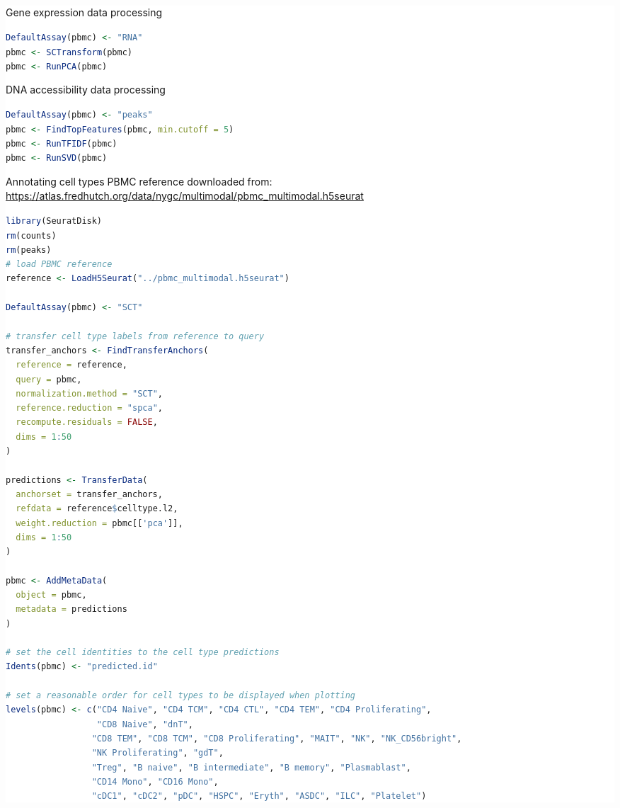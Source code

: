 Gene expression data processing

``` r
DefaultAssay(pbmc) <- "RNA"
pbmc <- SCTransform(pbmc)
pbmc <- RunPCA(pbmc)
```

DNA accessibility data processing

``` r
DefaultAssay(pbmc) <- "peaks"
pbmc <- FindTopFeatures(pbmc, min.cutoff = 5)
pbmc <- RunTFIDF(pbmc)
pbmc <- RunSVD(pbmc)
```

Annotating cell types PBMC reference downloaded from:
<https://atlas.fredhutch.org/data/nygc/multimodal/pbmc_multimodal.h5seurat>

``` r
library(SeuratDisk)
rm(counts)
rm(peaks)
# load PBMC reference
reference <- LoadH5Seurat("../pbmc_multimodal.h5seurat")

DefaultAssay(pbmc) <- "SCT"

# transfer cell type labels from reference to query
transfer_anchors <- FindTransferAnchors(
  reference = reference,
  query = pbmc,
  normalization.method = "SCT",
  reference.reduction = "spca",
  recompute.residuals = FALSE,
  dims = 1:50
)

predictions <- TransferData(
  anchorset = transfer_anchors, 
  refdata = reference$celltype.l2,
  weight.reduction = pbmc[['pca']],
  dims = 1:50
)

pbmc <- AddMetaData(
  object = pbmc,
  metadata = predictions
)

# set the cell identities to the cell type predictions
Idents(pbmc) <- "predicted.id"

# set a reasonable order for cell types to be displayed when plotting
levels(pbmc) <- c("CD4 Naive", "CD4 TCM", "CD4 CTL", "CD4 TEM", "CD4 Proliferating",
                  "CD8 Naive", "dnT",
                 "CD8 TEM", "CD8 TCM", "CD8 Proliferating", "MAIT", "NK", "NK_CD56bright",
                 "NK Proliferating", "gdT",
                 "Treg", "B naive", "B intermediate", "B memory", "Plasmablast",
                 "CD14 Mono", "CD16 Mono",
                 "cDC1", "cDC2", "pDC", "HSPC", "Eryth", "ASDC", "ILC", "Platelet")
```
